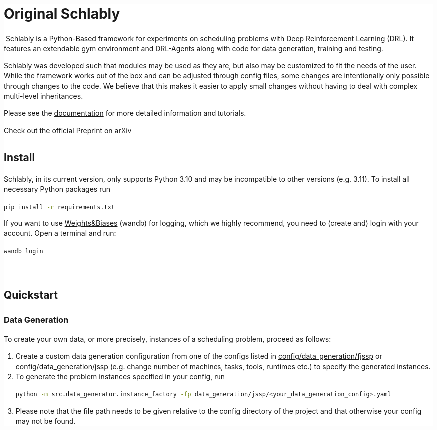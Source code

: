 

# Original Schlably
​
Schlably is a Python-Based framework for experiments on scheduling problems with Deep Reinforcement Learning (DRL). 
It features an extendable gym environment and DRL-Agents along with code for data generation, training and testing.  


Schlably was developed such that modules may be used as they are, but also may be customized to fit the needs of the user.
While the framework works out of the box and can be adjusted through config files, some changes are intentionally only possible through changes to the code.
We believe that this makes it easier to apply small changes without having to deal with complex multi-level inheritances.

Please see the [documentation](https://schlably.readthedocs.io/en/latest/index.html) for more detailed information and tutorials.

Check out the official [Preprint on arXiv](http://arxiv.org/abs/2301.04182)
​
## Install
Schlably, in its current version, only supports Python 3.10 and may be incompatible to other versions (e.g. 3.11).
To install all necessary Python packages run
   ````bash
   pip install -r requirements.txt
   ````
If you want to use [Weights&Biases](https://wandb.ai/site) (wandb) for logging, which we highly recommend,
you need to (create and) login with your account. Open a terminal and run:
   ````bash
   wandb login
   ````
  
​
## Quickstart

### Data Generation
To create your own data, or more precisely, instances of a scheduling problem, proceed as follows:
1. Create a custom data generation configuration from one of the configs listed in [config/data_generation/fjssp](config/data_generation/fjssp) or [config/data_generation/jssp](config/data_generation/jssp) (e.g. change number of machines, tasks, tools, runtimes etc.) to specify the generated instances.  
2. To generate the problem instances specified in your config, run 
   ````bash
   python -m src.data_generator.instance_factory -fp data_generation/jssp/<your_data_generation_config>.yaml
   ````
3. Please note that the file path needs to be given relative to the config directory of the project and that otherwise your config may not be found.
